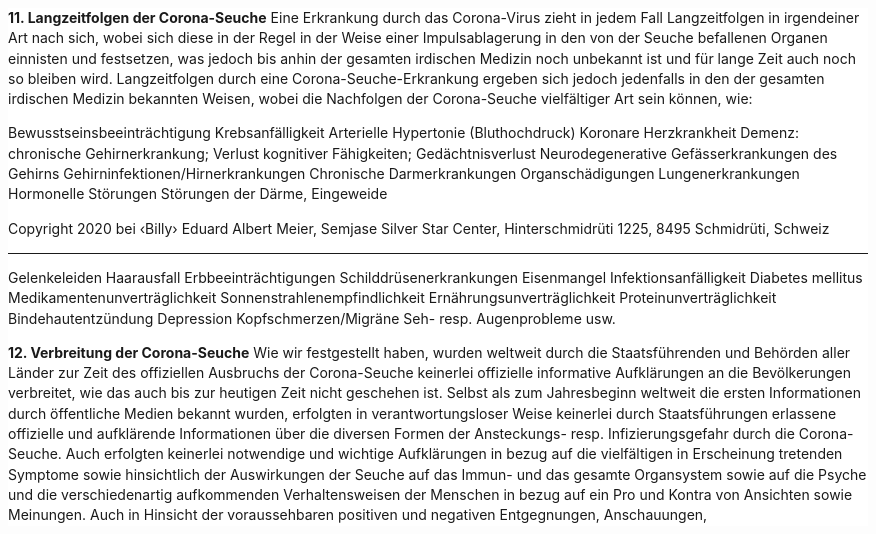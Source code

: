 **11. Langzeitfolgen der Corona-Seuche**
Eine Erkrankung durch das Corona-Virus zieht in jedem Fall Langzeitfolgen in irgendeiner Art nach sich, wobei sich diese in
der Regel in der Weise einer Impulsablagerung in den von der Seuche befallenen Organen einnisten und festsetzen, was
jedoch bis anhin der gesamten irdischen Medizin noch unbekannt ist und für lange Zeit auch noch so bleiben wird.
Langzeitfolgen durch eine Corona-Seuche-Erkrankung ergeben sich jedoch jedenfalls in den der gesamten irdischen Medizin
bekannten Weisen, wobei die Nachfolgen der Corona-Seuche vielfältiger Art sein können, wie:

Bewusstseinsbeeinträchtigung
Krebsanfälligkeit
Arterielle Hypertonie (Bluthochdruck)
Koronare Herzkrankheit
Demenz: chronische Gehirnerkrankung; Verlust kognitiver Fähigkeiten; Gedächtnisverlust
Neurodegenerative Gefässerkrankungen des Gehirns
Gehirninfektionen/Hirnerkrankungen
Chronische Darmerkrankungen
Organschädigungen
Lungenerkrankungen
Hormonelle Störungen
Störungen der Därme, Eingeweide

Copyright 2020 bei ‹Billy› Eduard Albert Meier, Semjase Silver Star Center, Hinterschmidrüti 1225, 8495 Schmidrüti, Schweiz


-----

Gelenkeleiden
Haarausfall
Erbbeeinträchtigungen
Schilddrüsenerkrankungen
Eisenmangel
Infektionsanfälligkeit
Diabetes mellitus
Medikamentenunverträglichkeit
Sonnenstrahlenempfindlichkeit
Ernährungsunverträglichkeit
Proteinunverträglichkeit
Bindehautentzündung
Depression
Kopfschmerzen/Migräne
Seh- resp. Augenprobleme
usw.

**12. Verbreitung der Corona-Seuche**
Wie wir festgestellt haben, wurden weltweit durch die Staatsführenden und Behörden aller Länder zur Zeit des offiziellen
Ausbruchs der Corona-Seuche keinerlei offizielle informative Aufklärungen an die Bevölkerungen verbreitet, wie das auch
bis zur heutigen Zeit nicht geschehen ist. Selbst als zum Jahresbeginn weltweit die ersten Informationen durch öffentliche
Medien bekannt wurden, erfolgten in verantwortungsloser Weise keinerlei durch Staatsführungen erlassene offizielle und
aufklärende Informationen über die diversen Formen der Ansteckungs- resp. Infizierungsgefahr durch die Corona-Seuche.
Auch erfolgten keinerlei notwendige und wichtige Aufklärungen in bezug auf die vielfältigen in Erscheinung tretenden
Symptome sowie hinsichtlich der Auswirkungen der Seuche auf das Immun- und das gesamte Organsystem sowie auf die
Psyche und die verschiedenartig aufkommenden Verhaltensweisen der Menschen in bezug auf ein Pro und Kontra von
Ansichten sowie Meinungen. Auch in Hinsicht der voraussehbaren positiven und negativen Entgegnungen, Anschauungen,
